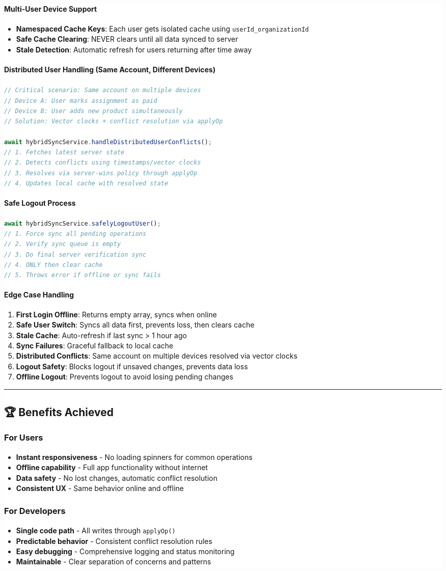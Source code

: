 #### Multi-User Device Support
- **Namespaced Cache Keys**: Each user gets isolated cache using `userId_organizationId`
- **Safe Cache Clearing**: NEVER clears until all data synced to server
- **Stale Detection**: Automatic refresh for users returning after time away

#### Distributed User Handling (Same Account, Different Devices)
```typescript
// Critical scenario: Same account on multiple devices
// Device A: User marks assignment as paid
// Device B: User adds new product simultaneously
// Solution: Vector clocks + conflict resolution via applyOp

await hybridSyncService.handleDistributedUserConflicts();
// 1. Fetches latest server state
// 2. Detects conflicts using timestamps/vector clocks  
// 3. Resolves via server-wins policy through applyOp
// 4. Updates local cache with resolved state
```

#### Safe Logout Process
```typescript
await hybridSyncService.safelyLogoutUser();
// 1. Force sync all pending operations
// 2. Verify sync queue is empty
// 3. Do final server verification sync
// 4. ONLY then clear cache
// 5. Throws error if offline or sync fails
```

#### Edge Case Handling
1. **First Login Offline**: Returns empty array, syncs when online
2. **Safe User Switch**: Syncs all data first, prevents loss, then clears cache
3. **Stale Cache**: Auto-refresh if last sync > 1 hour ago
4. **Sync Failures**: Graceful fallback to local cache
5. **Distributed Conflicts**: Same account on multiple devices resolved via vector clocks
6. **Logout Safety**: Blocks logout if unsaved changes, prevents data loss
7. **Offline Logout**: Prevents logout to avoid losing pending changes

---

## 🏆 Benefits Achieved

### For Users
- **Instant responsiveness** - No loading spinners for common operations
- **Offline capability** - Full app functionality without internet
- **Data safety** - No lost changes, automatic conflict resolution
- **Consistent UX** - Same behavior online and offline

### For Developers  
- **Single code path** - All writes through `applyOp()`
- **Predictable behavior** - Consistent conflict resolution rules
- **Easy debugging** - Comprehensive logging and status monitoring
- **Maintainable** - Clear separation of concerns and patterns
